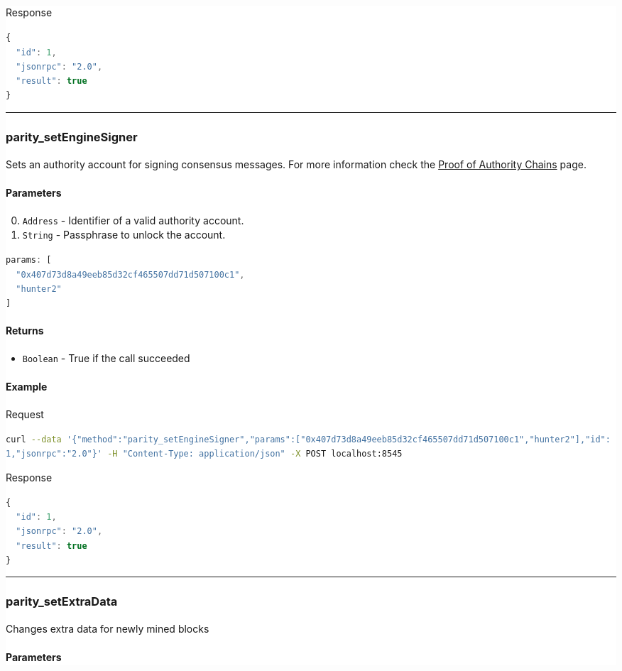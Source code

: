Response
```js
{
  "id": 1,
  "jsonrpc": "2.0",
  "result": true
}
```

***

### parity_setEngineSigner

Sets an authority account for signing consensus messages. For more information check the [Proof of Authority Chains](Proof-of-Authority-Chains) page.

#### Parameters

0. `Address` - Identifier of a valid authority account.
0. `String` - Passphrase to unlock the account.

```js
params: [
  "0x407d73d8a49eeb85d32cf465507dd71d507100c1",
  "hunter2"
]
```

#### Returns

- `Boolean` - True if the call succeeded

#### Example

Request
```bash
curl --data '{"method":"parity_setEngineSigner","params":["0x407d73d8a49eeb85d32cf465507dd71d507100c1","hunter2"],"id":1,"jsonrpc":"2.0"}' -H "Content-Type: application/json" -X POST localhost:8545
```

Response
```js
{
  "id": 1,
  "jsonrpc": "2.0",
  "result": true
}
```

***

### parity_setExtraData

Changes extra data for newly mined blocks

#### Parameters
